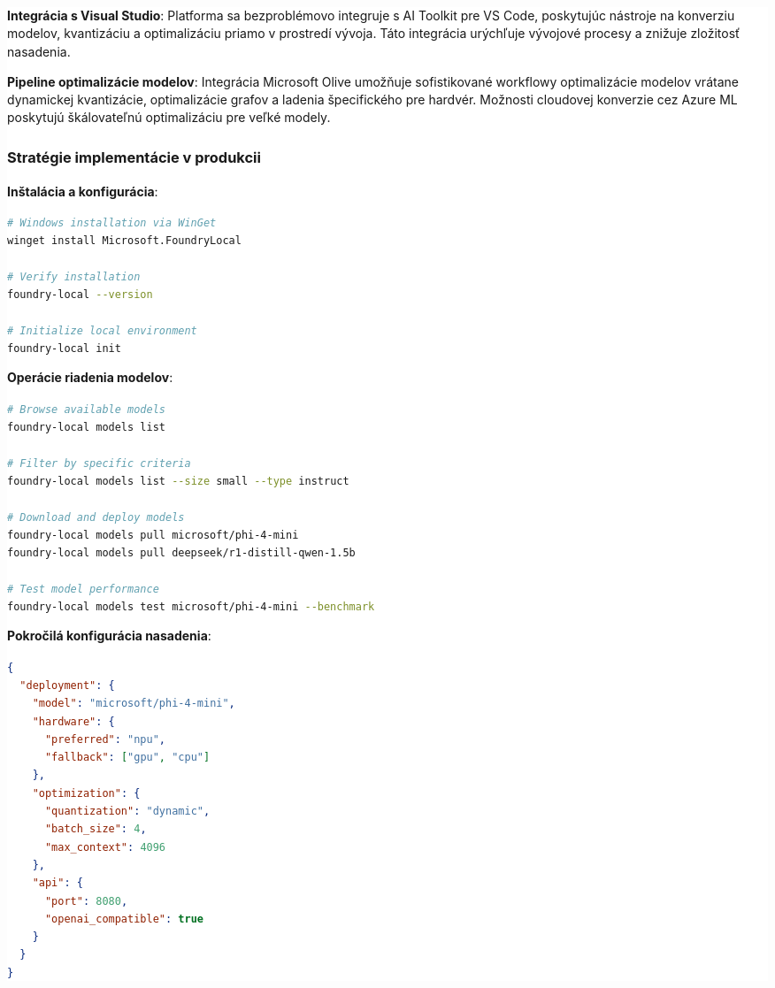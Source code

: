 **Integrácia s Visual Studio**: Platforma sa bezproblémovo integruje s AI Toolkit pre VS Code, poskytujúc nástroje na konverziu modelov, kvantizáciu a optimalizáciu priamo v prostredí vývoja. Táto integrácia urýchľuje vývojové procesy a znižuje zložitosť nasadenia.

**Pipeline optimalizácie modelov**: Integrácia Microsoft Olive umožňuje sofistikované workflowy optimalizácie modelov vrátane dynamickej kvantizácie, optimalizácie grafov a ladenia špecifického pre hardvér. Možnosti cloudovej konverzie cez Azure ML poskytujú škálovateľnú optimalizáciu pre veľké modely.

### Stratégie implementácie v produkcii

**Inštalácia a konfigurácia**:

```bash
# Windows installation via WinGet
winget install Microsoft.FoundryLocal

# Verify installation
foundry-local --version

# Initialize local environment
foundry-local init
```

**Operácie riadenia modelov**:

```bash
# Browse available models
foundry-local models list

# Filter by specific criteria
foundry-local models list --size small --type instruct

# Download and deploy models
foundry-local models pull microsoft/phi-4-mini
foundry-local models pull deepseek/r1-distill-qwen-1.5b

# Test model performance
foundry-local models test microsoft/phi-4-mini --benchmark
```

**Pokročilá konfigurácia nasadenia**:

```json
{
  "deployment": {
    "model": "microsoft/phi-4-mini",
    "hardware": {
      "preferred": "npu",
      "fallback": ["gpu", "cpu"]
    },
    "optimization": {
      "quantization": "dynamic",
      "batch_size": 4,
      "max_context": 4096
    },
    "api": {
      "port": 8080,
      "openai_compatible": true
    }
  }
}
```
